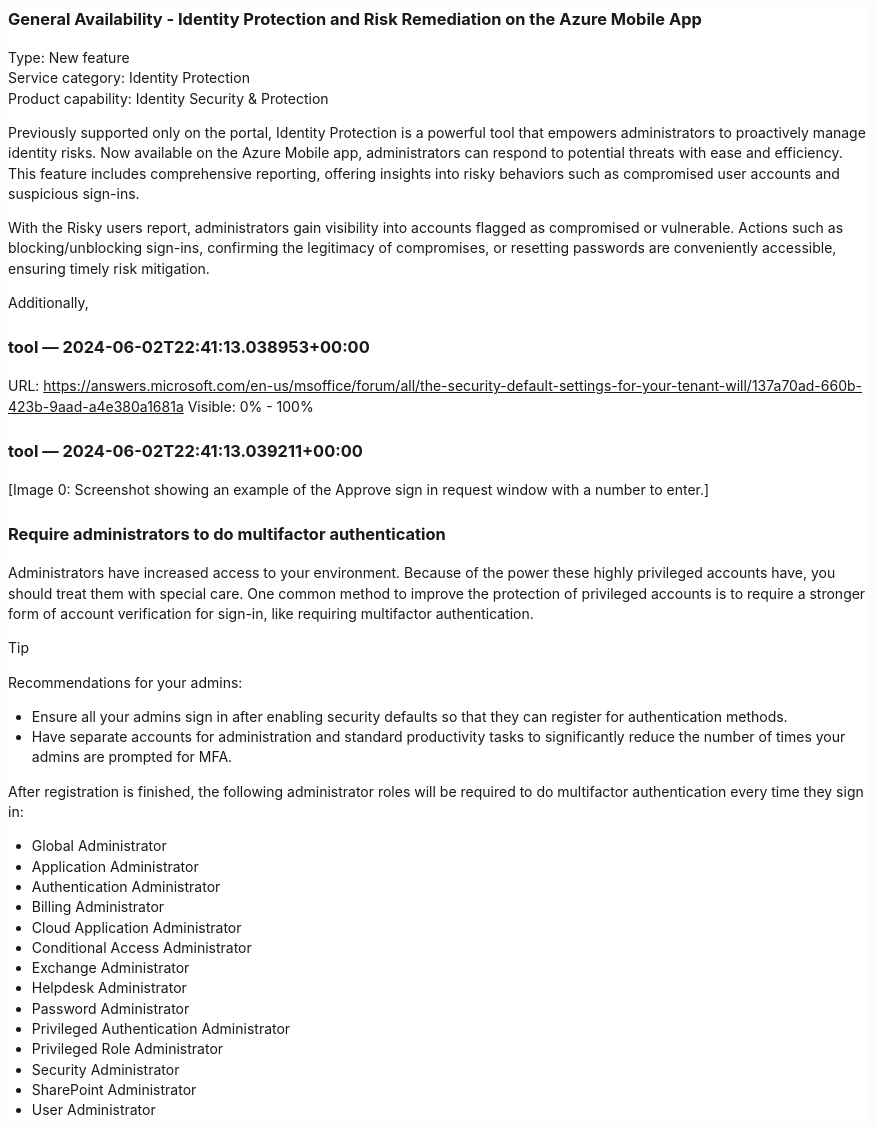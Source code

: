 ### General Availability - Identity Protection and Risk Remediation on the Azure Mobile App

Type: New feature  
Service category: Identity Protection  
Product capability: Identity Security & Protection

Previously supported only on the portal, Identity Protection is a powerful tool that empowers administrators to proactively manage identity risks. Now available on the Azure Mobile app, administrators can respond to potential threats with ease and efficiency. This feature includes comprehensive reporting, offering insights into risky behaviors such as compromised user accounts and suspicious sign-ins.

With the Risky users report, administrators gain visibility into accounts flagged as compromised or vulnerable. Actions such as blocking/unblocking sign-ins, confirming the legitimacy of compromises, or resetting passwords are conveniently accessible, ensuring timely risk mitigation.

Additionally,

### tool — 2024-06-02T22:41:13.038953+00:00

URL: https://answers.microsoft.com/en-us/msoffice/forum/all/the-security-default-settings-for-your-tenant-will/137a70ad-660b-423b-9aad-a4e380a1681a
Visible: 0% - 100%

### tool — 2024-06-02T22:41:13.039211+00:00

[Image 0: Screenshot showing an example of the Approve sign in request window with a number to enter.] 

### Require administrators to do multifactor authentication

Administrators have increased access to your environment. Because of the power these highly privileged accounts have, you should treat them with special care. One common method to improve the protection of privileged accounts is to require a stronger form of account verification for sign-in, like requiring multifactor authentication.

Tip

Recommendations for your admins:

  * Ensure all your admins sign in after enabling security defaults so that they can register for authentication methods.
  * Have separate accounts for administration and standard productivity tasks to significantly reduce the number of times your admins are prompted for MFA.

After registration is finished, the following administrator roles will be required to do multifactor authentication every time they sign in:

  * Global Administrator
  * Application Administrator
  * Authentication Administrator
  * Billing Administrator
  * Cloud Application Administrator
  * Conditional Access Administrator
  * Exchange Administrator
  * Helpdesk Administrator
  * Password Administrator
  * Privileged Authentication Administrator
  * Privileged Role Administrator
  * Security Administrator
  * SharePoint Administrator
  * User Administrator
